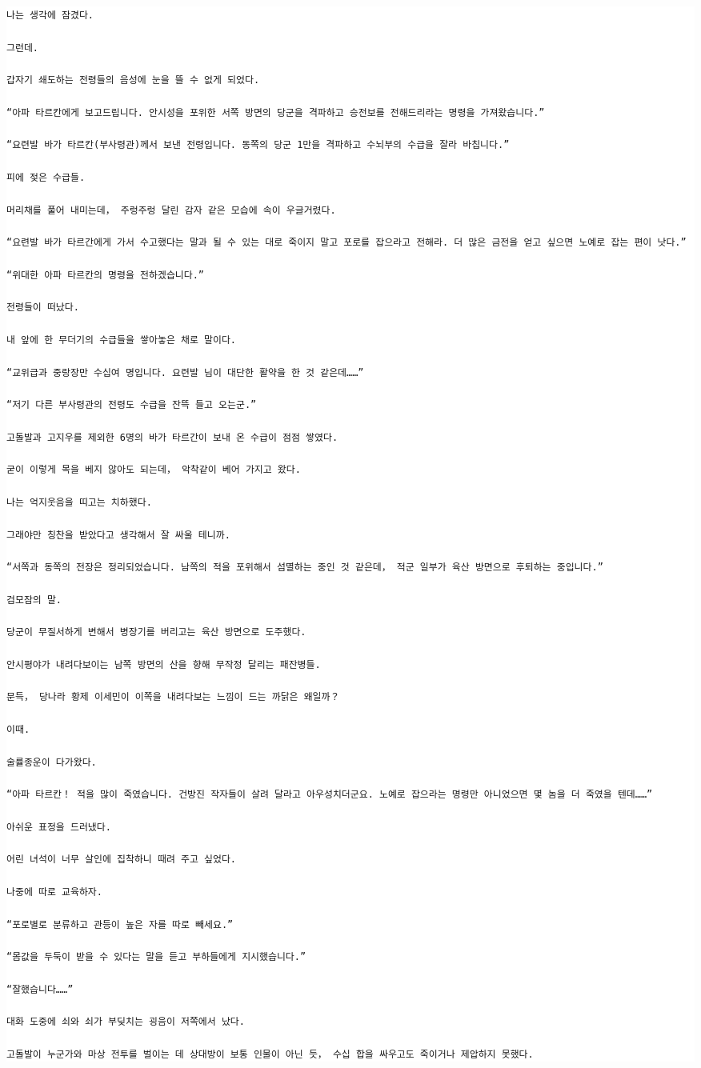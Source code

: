 	나는 생각에 잠겼다.

	그런데.

	갑자기 쇄도하는 전령들의 음성에 눈을 뜰 수 없게 되었다.

	“아파 타르칸에게 보고드립니다. 안시성을 포위한 서쪽 방면의 당군을 격파하고 승전보를 전해드리라는 명령을 가져왔습니다.”

	“요련발 바가 타르칸(부사령관)께서 보낸 전령입니다. 동쪽의 당군 1만을 격파하고 수뇌부의 수급을 잘라 바칩니다.”

	피에 젖은 수급들.

	머리채를 풀어 내미는데， 주렁주렁 달린 감자 같은 모습에 속이 우글거렸다.

	“요련발 바가 타르간에게 가서 수고했다는 말과 될 수 있는 대로 죽이지 말고 포로를 잡으라고 전해라. 더 많은 금전을 얻고 싶으면 노예로 잡는 편이 낫다.”

	“위대한 아파 타르칸의 명령을 전하겠습니다.”

	전령들이 떠났다.

	내 앞에 한 무더기의 수급들을 쌓아놓은 채로 말이다.

	“교위급과 중랑장만 수십여 명입니다. 요련발 님이 대단한 활약을 한 것 같은데……”

	“저기 다른 부사령관의 전령도 수급을 잔뜩 들고 오는군.”

	고돌발과 고지우를 제외한 6명의 바가 타르간이 보내 온 수급이 점점 쌓였다.

	굳이 이렇게 목을 베지 않아도 되는데， 악착같이 베어 가지고 왔다.

	나는 억지웃음을 띠고는 치하했다.

	그래야만 칭찬을 받았다고 생각해서 잘 싸울 테니까.

	“서쪽과 동쪽의 전장은 정리되었습니다. 남쪽의 적을 포위해서 섬멸하는 중인 것 같은데， 적군 일부가 육산 방면으로 후퇴하는 중입니다.”

	검모잠의 말.

	당군이 무질서하게 변해서 병장기를 버리고는 육산 방면으로 도주했다.

	안시평야가 내려다보이는 남쪽 방면의 산을 향해 무작정 달리는 패잔병들.

	문득， 당나라 황제 이세민이 이쪽을 내려다보는 느낌이 드는 까닭은 왜일까？

	이때.

	술률종운이 다가왔다.

	“아파 타르칸！ 적을 많이 죽였습니다. 건방진 작자들이 살려 달라고 아우성치더군요. 노예로 잡으라는 명령만 아니었으면 몇 놈을 더 죽였을 텐데……”

	아쉬운 표정을 드러냈다.

	어린 녀석이 너무 살인에 집착하니 때려 주고 싶었다.

	나중에 따로 교육하자.

	“포로별로 분류하고 관등이 높은 자를 따로 빼세요.”

	“몸값을 두둑이 받을 수 있다는 말을 듣고 부하들에게 지시했습니다.”

	“잘했습니다……”

	대화 도중에 쇠와 쇠가 부딪치는 굉음이 저쪽에서 났다.

	고돌발이 누군가와 마상 전투를 벌이는 데 상대방이 보통 인물이 아닌 듯， 수십 합을 싸우고도 죽이거나 제압하지 못했다.
